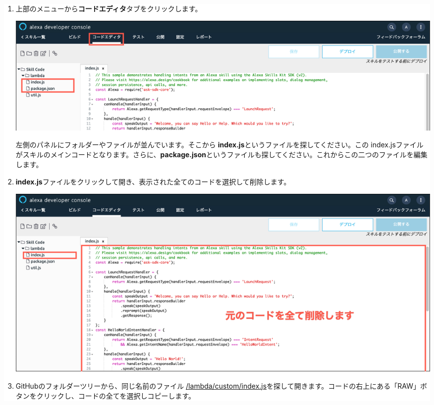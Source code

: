 1.  上部のメニューから**コードエディタ**タブをクリックします。

    ![1-10](./images/1-10-code-editor.png)

    左側のパネルにフォルダーやファイルが並んでいます。そこから **index.js**というファイルを探してください。この index.jsファイルがスキルのメインコードとなります。さらに、**package.json**というファイルも探してください。これからこの二つのファイルを編集します。

1. **index.js**ファイルをクリックして開き、表示された全てのコードを選択して削除します。

    ![1-11](./images/1-11-delete-original-code.png)

1. GitHubのフォルダーツリーから、同じ名前のファイル [/lambda/custom/index.js](../lambda/custom/index.js)を探して開きます。コードの右上にある「RAW」ボタンをクリックし、コードの全てを選択しコピーします。
